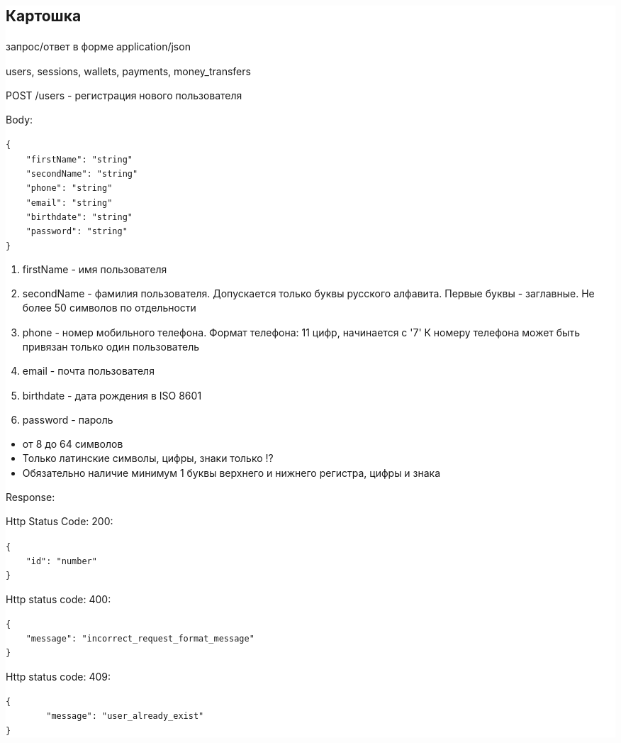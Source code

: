 ## Картошка

запрос/ответ в форме application/json 

users, sessions, wallets, payments, money_transfers 

POST /users - регистрация нового пользователя

Body:
```
{
    "firstName": "string"
    "secondName": "string"
    "phone": "string"
    "email": "string"
    "birthdate": "string"
    "password": "string"
}
```
1. firstName - имя пользователя

2. secondName -  фамилия пользователя. Допускается только буквы русского алфавита. Первые буквы - заглавные. Не более 50 символов по отдельности

3. phone - номер мобильного телефона. Формат телефона: 11 цифр, начинается с '7' К номеру телефона может быть привязан только один пользователь

4. email - почта пользователя

5. birthdate - дата рождения в ISO 8601

6. password - пароль
- от 8 до 64 символов
- Только латинские символы, цифры, знаки только !?
- Обязательно наличие минимум 1 буквы верхнего и нижнего регистра, цифры и знака

Response: 

Http Status Code: 200:
```
{
    "id": "number"
}
```

Http status code: 400:
```
{
    "message": "incorrect_request_format_message"
}
```

Http status code: 409:
```
{
        "message": "user_already_exist"
}
```
